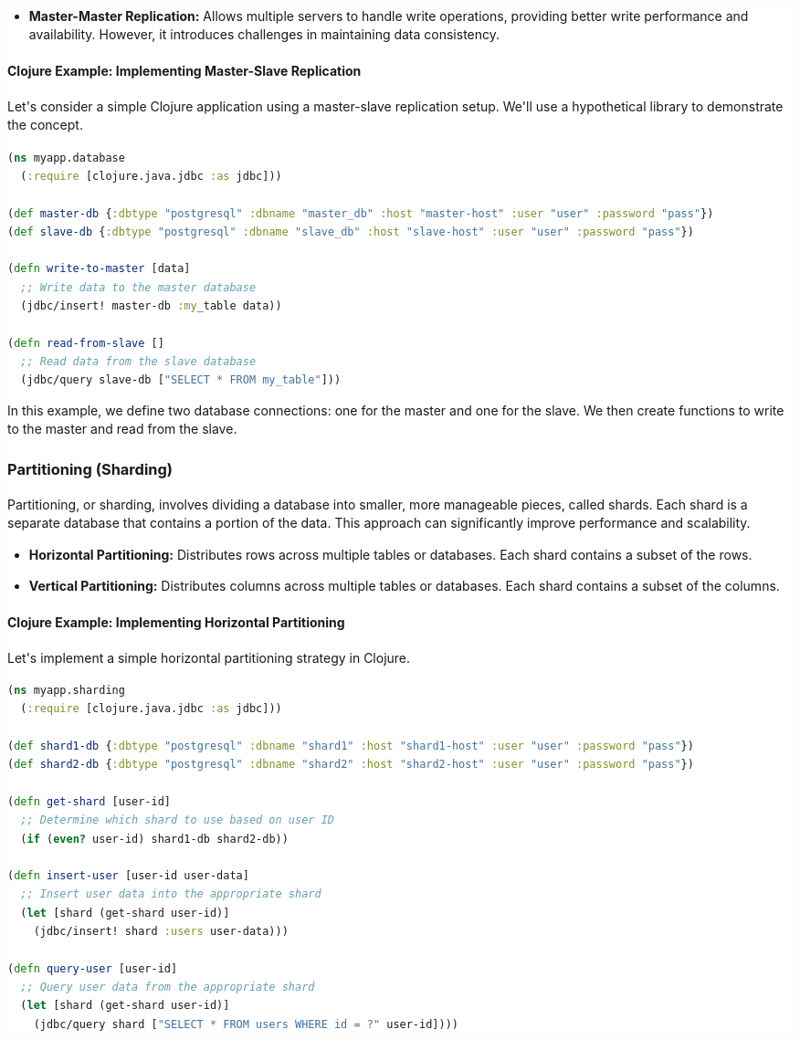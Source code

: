 - **Master-Master Replication:** Allows multiple servers to handle write operations, providing better write performance and availability. However, it introduces challenges in maintaining data consistency.

#### Clojure Example: Implementing Master-Slave Replication

Let's consider a simple Clojure application using a master-slave replication setup. We'll use a hypothetical library to demonstrate the concept.

```clojure
(ns myapp.database
  (:require [clojure.java.jdbc :as jdbc]))

(def master-db {:dbtype "postgresql" :dbname "master_db" :host "master-host" :user "user" :password "pass"})
(def slave-db {:dbtype "postgresql" :dbname "slave_db" :host "slave-host" :user "user" :password "pass"})

(defn write-to-master [data]
  ;; Write data to the master database
  (jdbc/insert! master-db :my_table data))

(defn read-from-slave []
  ;; Read data from the slave database
  (jdbc/query slave-db ["SELECT * FROM my_table"]))
```

In this example, we define two database connections: one for the master and one for the slave. We then create functions to write to the master and read from the slave.

### Partitioning (Sharding)

Partitioning, or sharding, involves dividing a database into smaller, more manageable pieces, called shards. Each shard is a separate database that contains a portion of the data. This approach can significantly improve performance and scalability.

- **Horizontal Partitioning:** Distributes rows across multiple tables or databases. Each shard contains a subset of the rows.

- **Vertical Partitioning:** Distributes columns across multiple tables or databases. Each shard contains a subset of the columns.

#### Clojure Example: Implementing Horizontal Partitioning

Let's implement a simple horizontal partitioning strategy in Clojure.

```clojure
(ns myapp.sharding
  (:require [clojure.java.jdbc :as jdbc]))

(def shard1-db {:dbtype "postgresql" :dbname "shard1" :host "shard1-host" :user "user" :password "pass"})
(def shard2-db {:dbtype "postgresql" :dbname "shard2" :host "shard2-host" :user "user" :password "pass"})

(defn get-shard [user-id]
  ;; Determine which shard to use based on user ID
  (if (even? user-id) shard1-db shard2-db))

(defn insert-user [user-id user-data]
  ;; Insert user data into the appropriate shard
  (let [shard (get-shard user-id)]
    (jdbc/insert! shard :users user-data)))

(defn query-user [user-id]
  ;; Query user data from the appropriate shard
  (let [shard (get-shard user-id)]
    (jdbc/query shard ["SELECT * FROM users WHERE id = ?" user-id])))
```